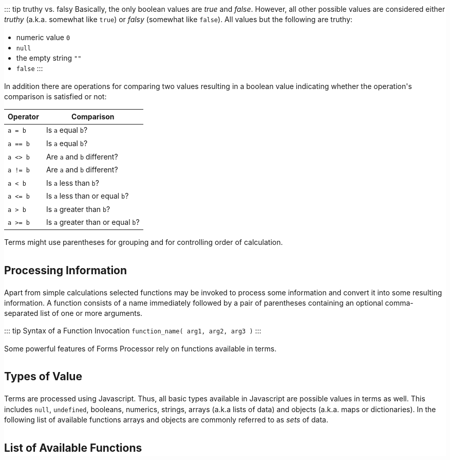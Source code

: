 ::: tip truthy vs. falsy
Basically, the only boolean values are _true_ and _false_. However, all other possible values are considered either _truthy_ (a.k.a. somewhat like `true`) or _falsy_ (somewhat like `false`). All values but the following are truthy:

* numeric value `0`
* `null`
* the empty string `""`
* `false`
:::

In addition there are operations for comparing two values resulting in a boolean value indicating whether the operation's comparison is satisfied or not:

| Operator | Comparison |
|---|---|
| `a = b` | Is `a` equal `b`? | 
| `a == b` | Is `a` equal `b`? | 
| `a <> b` | Are `a` and `b` different? | 
| `a != b` | Are `a` and `b` different? | 
| `a < b` | Is `a` less than `b`? | 
| `a <= b` | Is `a` less than or equal `b`? | 
| `a > b` | Is `a` greater than `b`? | 
| `a >= b` | Is `a` greater than or equal `b`? | 

Terms might use parentheses for grouping and for controlling order of calculation.

## Processing Information

Apart from simple calculations selected functions may be invoked to process some information and convert it into some resulting information. A function consists of a name immediately followed by a pair of parentheses containing an optional comma-separated list of one or more arguments.

::: tip Syntax of a Function Invocation
`function_name( arg1, arg2, arg3 )`
:::

Some powerful features of Forms Processor rely on functions available in terms. 


## Types of Value

Terms are processed using Javascript. Thus, all basic types available in Javascript are possible values in terms as well. This includes `null`, `undefined`, booleans, numerics, strings, arrays (a.k.a lists of data) and objects (a.k.a. maps or dictionaries). In the following list of available functions arrays and objects are commonly referred to as _sets_ of data.


## List of Available Functions
